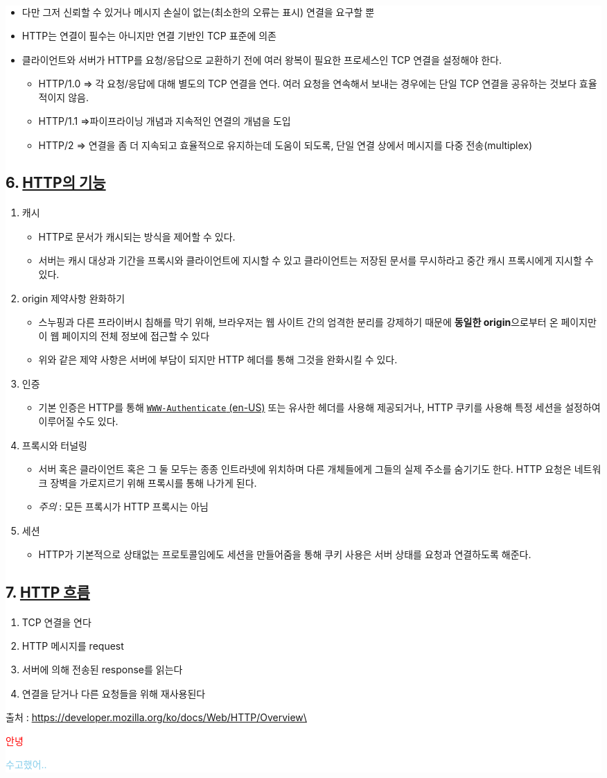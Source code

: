    * 다만 그저 신뢰할 수 있거나 메시지 손실이 없는(최소한의 오류는 표시) 연결을 요구할 뿐
   
   * HTTP는 연결이 필수는 아니지만 연결 기반인 TCP 표준에 의존
   
   * 클라이언트와 서버가 HTTP를 요청/응답으로 교환하기 전에 여러 왕복이 필요한 프로세스인 TCP 연결을 설정해야 한다.
     
     * HTTP/1.0 => 각 요청/응답에 대해 별도의 TCP 연결을 연다. 여러 요청을 연속해서 보내는 경우에는 단일 TCP 연결을 공유하는 것보다 효율적이지 않음.
     
     * HTTP/1.1 =>파이프라이닝 개념과 지속적인 연결의 개념을 도입
     
     * HTTP/2 => 연결을 좀 더 지속되고 효율적으로 유지하는데 도움이 되도록, 단일 연결 상에서 메시지를 다중 전송(multiplex)
   
## 6. [HTTP의 기능](#목차)
   
1. 캐시
   
   * HTTP로 문서가 캐시되는 방식을 제어할 수 있다.
   
   * 서버는 캐시 대상과 기간을 프록시와 클라이언트에 지시할 수 있고 클라이언트는 저장된 문서를 무시하라고 중간 캐시 프록시에게 지시할 수 있다.

2. origin 제약사항 완화하기
   
   * 스누핑과 다른 프라이버시 침해를 막기 위해, 브라우저는 웹 사이트 간의 엄격한 분리를 강제하기 때문에 **동일한 origin**으로부터 온 페이지만이 웹 페이지의 전체 정보에 접근할 수 있다
   
   * 위와 같은 제약 사항은 서버에 부담이 되지만 HTTP 헤더를 통해 그것을 완화시킬 수 있다.

3. 인증
   
   * 기본 인증은 HTTP를 통해 [`WWW-Authenticate` (en-US)](https://developer.mozilla.org/en-US/docs/Web/HTTP/Headers/WWW-Authenticate "Currently only available in English (US)") 또는 유사한 헤더를 사용해 제공되거나, HTTP 쿠키를 사용해 특정 세션을 설정하여 이루어질 수도 있다.

4. 프록시와 터널링
   
   * 서버 혹은 클라이언트 혹은 그 둘 모두는 종종 인트라넷에 위치하며 다른 개체들에게 그들의 실제 주소를 숨기기도 한다. HTTP 요청은 네트워크 장벽을 가로지르기 위해 프록시를 통해 나가게 된다.
   
   * *주의* : 모든 프록시가 HTTP 프록시는 아님

5. 세션
   
   * HTTP가 기본적으로 상태없는 프로토콜임에도 세션을 만들어줌을 통해 쿠키 사용은 서버 상태를 요청과 연결하도록 해준다.

## 7. [HTTP 흐름](#목차)
   
1. TCP 연결을 연다

2. HTTP 메시지를 request

3. 서버에 의해 전송된 response를 읽는다

4. 연결을 닫거나 다른 요청들을 위해 재사용된다

출처 : https://developer.mozilla.org/ko/docs/Web/HTTP/Overview\

<span style='color:red'>안녕</span>

<span style='color:skyblue'>수고했어..</span>

